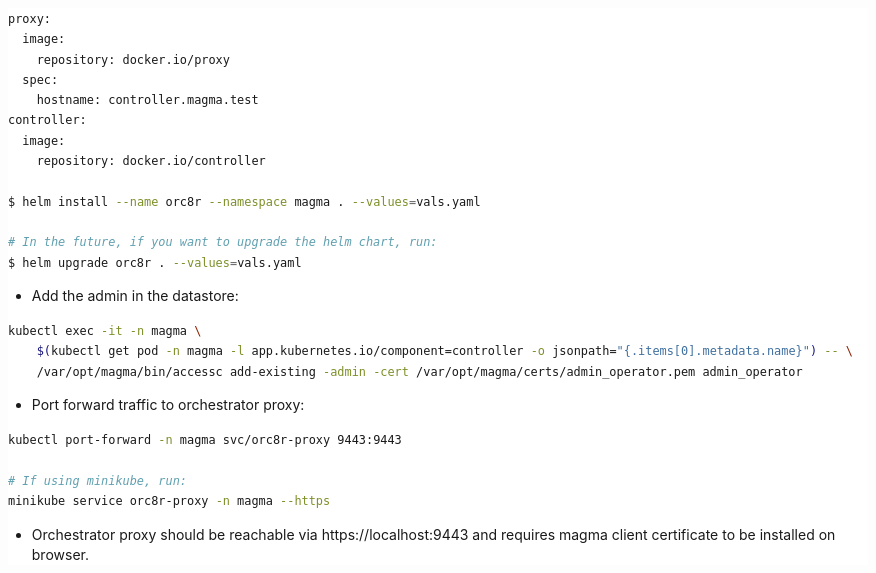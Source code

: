 ```bash
proxy:
  image:
    repository: docker.io/proxy
  spec:
    hostname: controller.magma.test
controller:
  image:
    repository: docker.io/controller

$ helm install --name orc8r --namespace magma . --values=vals.yaml

# In the future, if you want to upgrade the helm chart, run:
$ helm upgrade orc8r . --values=vals.yaml
```
- Add the admin in the datastore:
```bash
kubectl exec -it -n magma \
    $(kubectl get pod -n magma -l app.kubernetes.io/component=controller -o jsonpath="{.items[0].metadata.name}") -- \
    /var/opt/magma/bin/accessc add-existing -admin -cert /var/opt/magma/certs/admin_operator.pem admin_operator
```
- Port forward traffic to orchestrator proxy:
```bash
kubectl port-forward -n magma svc/orc8r-proxy 9443:9443

# If using minikube, run:
minikube service orc8r-proxy -n magma --https
```
- Orchestrator proxy should be reachable via https://localhost:9443 and
requires magma client certificate to be installed on browser.
